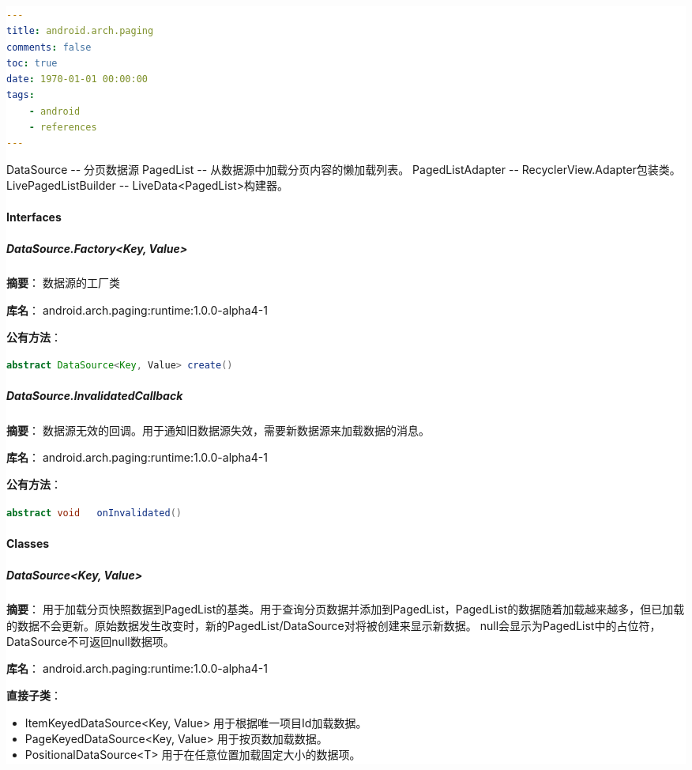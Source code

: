 ```yaml
---
title: android.arch.paging
comments: false
toc: true
date: 1970-01-01 00:00:00
tags:
	- android
	- references
---
```

DataSource -- 分页数据源
PagedList -- 从数据源中加载分页内容的懒加载列表。
PagedListAdapter -- RecyclerView.Adapter包装类。
LivePagedListBuilder -- LiveData&lt;PagedList&gt;构建器。


#### Interfaces
##### DataSource.Factory&lt;Key, Value&gt;
**摘要**：
数据源的工厂类

**库名**：
android.arch.paging:runtime:1.0.0-alpha4-1

**公有方法**：
``` java
abstract DataSource<Key, Value>	create()
```

##### DataSource.InvalidatedCallback
**摘要**：
数据源无效的回调。用于通知旧数据源失效，需要新数据源来加载数据的消息。

**库名**：
android.arch.paging:runtime:1.0.0-alpha4-1

**公有方法**：
``` java
abstract void	onInvalidated()
```

#### Classes
##### DataSource&lt;Key, Value&gt;
**摘要**：
用于加载分页快照数据到PagedList的基类。用于查询分页数据并添加到PagedList，PagedList的数据随着加载越来越多，但已加载的数据不会更新。原始数据发生改变时，新的PagedList/DataSource对将被创建来显示新数据。
null会显示为PagedList中的占位符，DataSource不可返回null数据项。

**库名**：
android.arch.paging:runtime:1.0.0-alpha4-1

**直接子类**：
*	ItemKeyedDataSource&lt;Key, Value&gt;
用于根据唯一项目Id加载数据。
*	PageKeyedDataSource&lt;Key, Value&gt;
用于按页数加载数据。
*	PositionalDataSource&lt;T&gt;
用于在任意位置加载固定大小的数据项。
